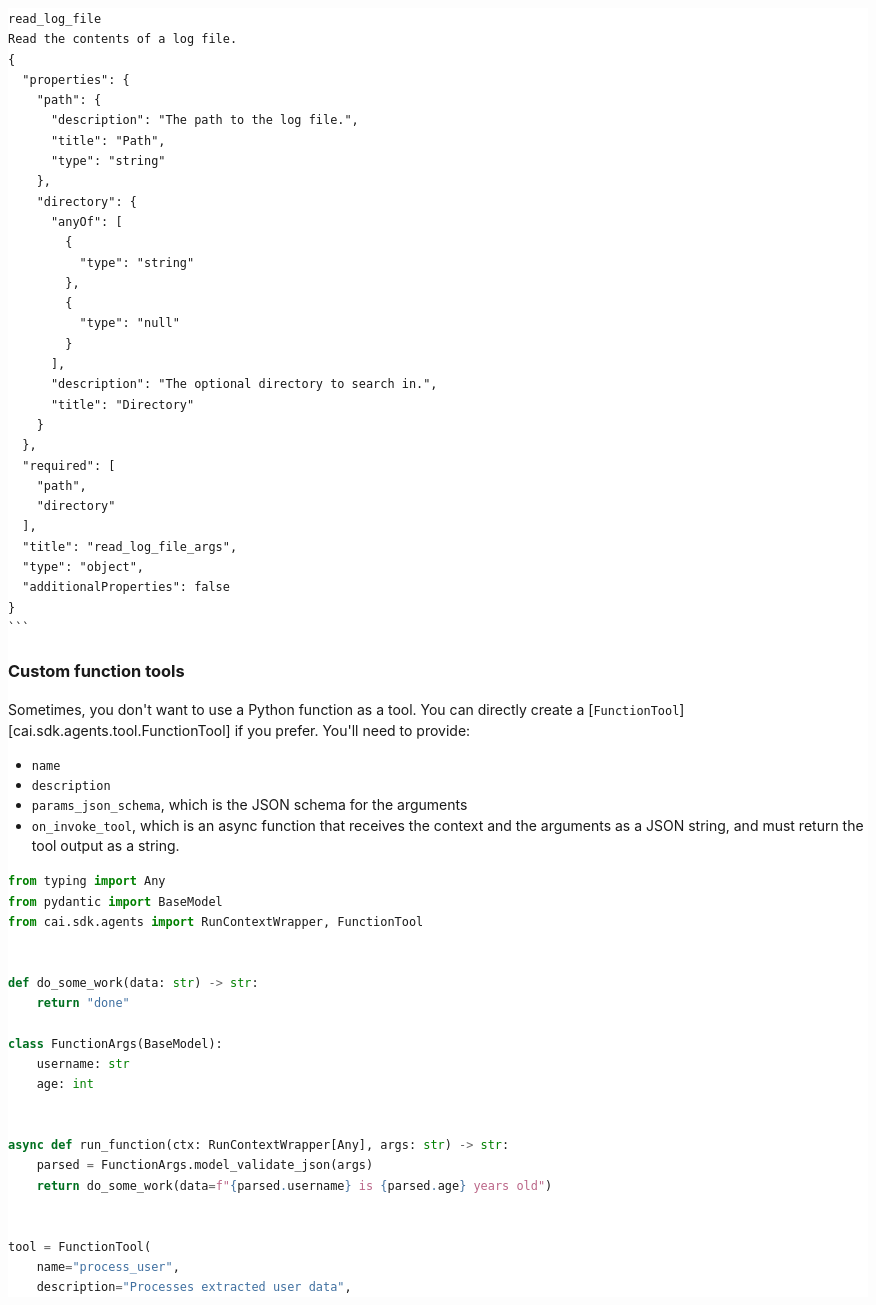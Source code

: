     read_log_file
    Read the contents of a log file.
    {
      "properties": {
        "path": {
          "description": "The path to the log file.",
          "title": "Path",
          "type": "string"
        },
        "directory": {
          "anyOf": [
            {
              "type": "string"
            },
            {
              "type": "null"
            }
          ],
          "description": "The optional directory to search in.",
          "title": "Directory"
        }
      },
      "required": [
        "path",
        "directory"
      ],
      "title": "read_log_file_args",
      "type": "object",
      "additionalProperties": false
    }
    ```

### Custom function tools

Sometimes, you don't want to use a Python function as a tool. You can directly create a [`FunctionTool`][cai.sdk.agents.tool.FunctionTool] if you prefer. You'll need to provide:

-   `name`
-   `description`
-   `params_json_schema`, which is the JSON schema for the arguments
-   `on_invoke_tool`, which is an async function that receives the context and the arguments as a JSON string, and must return the tool output as a string.

```python
from typing import Any
from pydantic import BaseModel
from cai.sdk.agents import RunContextWrapper, FunctionTool


def do_some_work(data: str) -> str:
    return "done"

class FunctionArgs(BaseModel):
    username: str
    age: int


async def run_function(ctx: RunContextWrapper[Any], args: str) -> str:
    parsed = FunctionArgs.model_validate_json(args)
    return do_some_work(data=f"{parsed.username} is {parsed.age} years old")


tool = FunctionTool(
    name="process_user",
    description="Processes extracted user data",
```